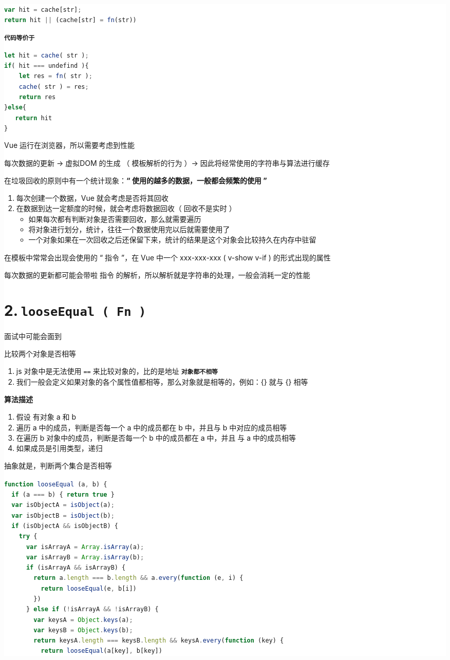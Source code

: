 ```js
var hit = cache[str];
return hit || (cache[str] = fn(str))
```

**`代码等价于`**

```js
let hit = cache( str );
if( hit === undefind ){
    let res = fn( str );
    cache( str ) = res;
    return res
}else{
   return hit
}
```

Vue 运行在浏览器，所以需要考虑到性能

每次数据的更新 -> 虚拟DOM 的生成 （ 模板解析的行为 ）-> 因此将经常使用的字符串与算法进行缓存

在垃圾回收的原则中有一个统计现象：**“ 使用的越多的数据，一般都会频繁的使用 ”**

1. 每次创建一个数据，Vue 就会考虑是否将其回收
2. 在数据到达一定额度的时候，就会考虑将数据回收（ 回收不是实时 ）
   - 如果每次都有判断对象是否需要回收，那么就需要遍历
   - 将对象进行划分，统计，往往一个数据使用完以后就需要使用了
   - 一个对象如果在一次回收之后还保留下来，统计的结果是这个对象会比较持久在内存中驻留

在模板中常常会出现会使用的 “ 指令 ”，在 Vue 中一个 xxx-xxx-xxx ( v-show v-if ) 的形式出现的属性

每次数据的更新都可能会带啦 指令 的解析，所以解析就是字符串的处理，一般会消耗一定的性能

# **2. `looseEqual ( Fn )`**

面试中可能会面到

比较两个对象是否相等

1. js 对象中是无法使用 `==` 来比较对象的，比的是地址 **`对象都不相等`**
2. 我们一般会定义如果对象的各个属性值都相等，那么对象就是相等的，例如：{} 就与 {} 相等

**算法描述**

1. 假设 有对象 a 和 b
2. 遍历 a 中的成员，判断是否每一个 a 中的成员都在 b 中，并且与 b 中对应的成员相等
3. 在遍历 b 对象中的成员，判断是否每一个 b 中的成员都在 a 中，并且 与 a 中的成员相等
4. 如果成员是引用类型，递归

抽象就是，判断两个集合是否相等

```js
function looseEqual (a, b) {
  if (a === b) { return true }
  var isObjectA = isObject(a);
  var isObjectB = isObject(b);
  if (isObjectA && isObjectB) {
    try {
      var isArrayA = Array.isArray(a);
      var isArrayB = Array.isArray(b);
      if (isArrayA && isArrayB) {
        return a.length === b.length && a.every(function (e, i) {
          return looseEqual(e, b[i])
        })
      } else if (!isArrayA && !isArrayB) {
        var keysA = Object.keys(a);
        var keysB = Object.keys(b);
        return keysA.length === keysB.length && keysA.every(function (key) {
          return looseEqual(a[key], b[key])
```